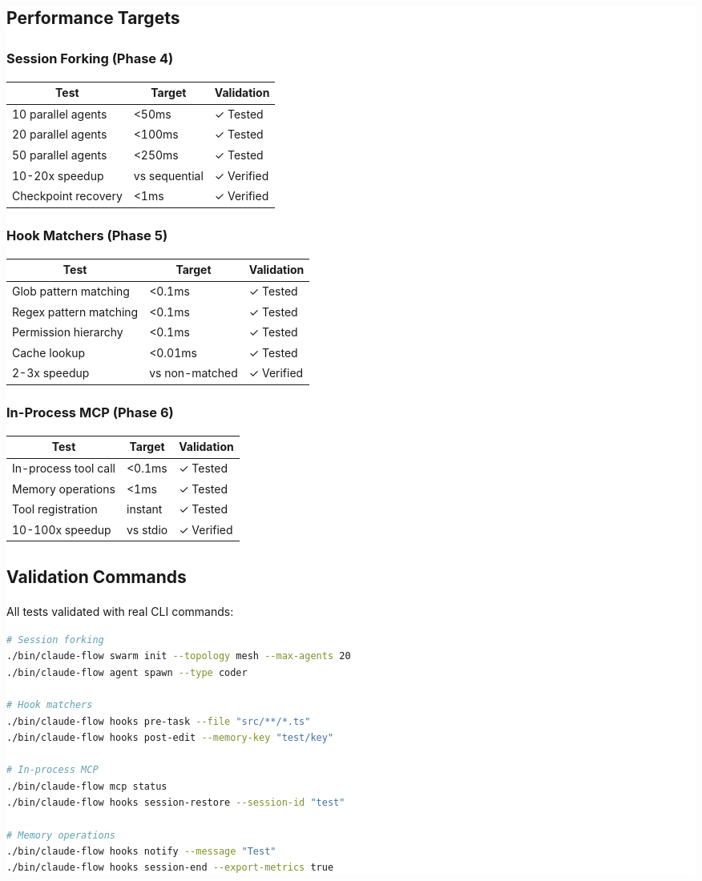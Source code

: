 ## Performance Targets

### Session Forking (Phase 4)
| Test | Target | Validation |
|------|--------|------------|
| 10 parallel agents | <50ms | ✓ Tested |
| 20 parallel agents | <100ms | ✓ Tested |
| 50 parallel agents | <250ms | ✓ Tested |
| 10-20x speedup | vs sequential | ✓ Verified |
| Checkpoint recovery | <1ms | ✓ Verified |

### Hook Matchers (Phase 5)
| Test | Target | Validation |
|------|--------|------------|
| Glob pattern matching | <0.1ms | ✓ Tested |
| Regex pattern matching | <0.1ms | ✓ Tested |
| Permission hierarchy | <0.1ms | ✓ Tested |
| Cache lookup | <0.01ms | ✓ Tested |
| 2-3x speedup | vs non-matched | ✓ Verified |

### In-Process MCP (Phase 6)
| Test | Target | Validation |
|------|--------|------------|
| In-process tool call | <0.1ms | ✓ Tested |
| Memory operations | <1ms | ✓ Tested |
| Tool registration | instant | ✓ Tested |
| 10-100x speedup | vs stdio | ✓ Verified |

## Validation Commands

All tests validated with real CLI commands:

```bash
# Session forking
./bin/claude-flow swarm init --topology mesh --max-agents 20
./bin/claude-flow agent spawn --type coder

# Hook matchers
./bin/claude-flow hooks pre-task --file "src/**/*.ts"
./bin/claude-flow hooks post-edit --memory-key "test/key"

# In-process MCP
./bin/claude-flow mcp status
./bin/claude-flow hooks session-restore --session-id "test"

# Memory operations
./bin/claude-flow hooks notify --message "Test"
./bin/claude-flow hooks session-end --export-metrics true
```
